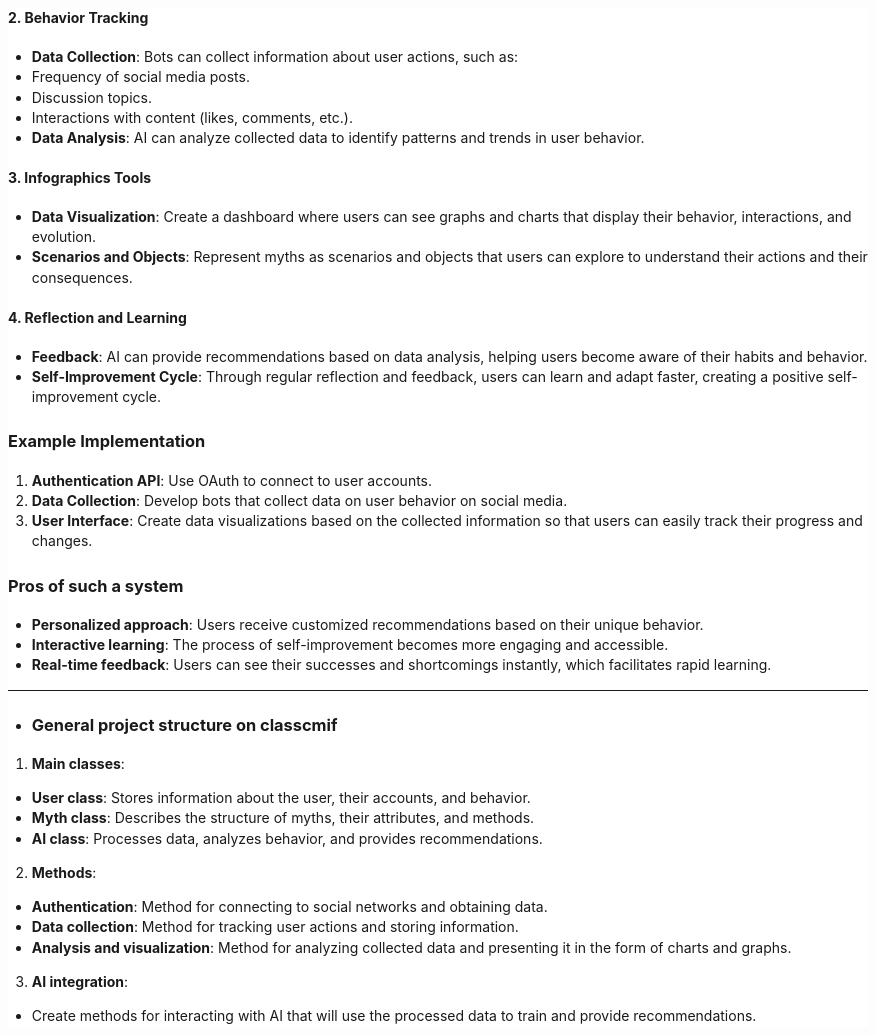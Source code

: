 #### 2. **Behavior Tracking**
- **Data Collection**: Bots can collect information about user actions, such as:
- Frequency of social media posts.
- Discussion topics.
- Interactions with content (likes, comments, etc.).
- **Data Analysis**: AI can analyze collected data to identify patterns and trends in user behavior.

#### 3. **Infographics Tools**
- **Data Visualization**: Create a dashboard where users can see graphs and charts that display their behavior, interactions, and evolution.
- **Scenarios and Objects**: Represent myths as scenarios and objects that users can explore to understand their actions and their consequences.

#### 4. **Reflection and Learning**
- **Feedback**: AI can provide recommendations based on data analysis, helping users become aware of their habits and behavior.
- **Self-Improvement Cycle**: Through regular reflection and feedback, users can learn and adapt faster, creating a positive self-improvement cycle.

### Example Implementation

1. **Authentication API**: Use OAuth to connect to user accounts.
2. **Data Collection**: Develop bots that collect data on user behavior on social media.
3. **User Interface**: Create data visualizations based on the collected information so that users can easily track their progress and changes.

### Pros of such a system

- **Personalized approach**: Users receive customized recommendations based on their unique behavior.
- **Interactive learning**: The process of self-improvement becomes more engaging and accessible.
- **Real-time feedback**: Users can see their successes and shortcomings instantly, which facilitates rapid learning.

___

- ### General project structure on classcmif

1. **Main classes**:
- **User class**: Stores information about the user, their accounts, and behavior.
- **Myth class**: Describes the structure of myths, their attributes, and methods.
- **AI class**: Processes data, analyzes behavior, and provides recommendations.

2. **Methods**:
- **Authentication**: Method for connecting to social networks and obtaining data.
- **Data collection**: Method for tracking user actions and storing information.
- **Analysis and visualization**: Method for analyzing collected data and presenting it in the form of charts and graphs.

3. **AI integration**:
- Create methods for interacting with AI that will use the processed data to train and provide recommendations.
